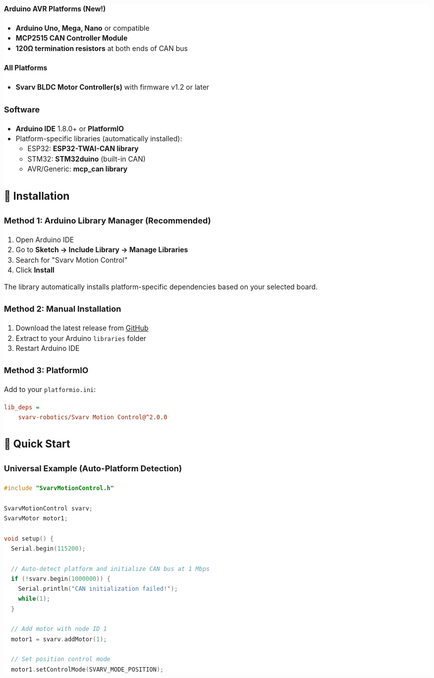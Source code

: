 #### Arduino AVR Platforms (New!)
- **Arduino Uno, Mega, Nano** or compatible
- **MCP2515 CAN Controller Module**
- **120Ω termination resistors** at both ends of CAN bus

#### All Platforms
- **Svarv BLDC Motor Controller(s)** with firmware v1.2 or later

### Software
- **Arduino IDE** 1.8.0+ or **PlatformIO**
- Platform-specific libraries (automatically installed):
  - ESP32: **ESP32-TWAI-CAN library**
  - STM32: **STM32duino** (built-in CAN)
  - AVR/Generic: **mcp_can library**

## 🔧 Installation

### Method 1: Arduino Library Manager (Recommended)
1. Open Arduino IDE
2. Go to **Sketch → Include Library → Manage Libraries**
3. Search for "Svarv Motion Control"
4. Click **Install**

The library automatically installs platform-specific dependencies based on your selected board.

### Method 2: Manual Installation
1. Download the latest release from [GitHub](https://github.com/svarv-robotics/svarv-motion-control)
2. Extract to your Arduino `libraries` folder
3. Restart Arduino IDE

### Method 3: PlatformIO
Add to your `platformio.ini`:
```ini
lib_deps = 
    svarv-robotics/Svarv Motion Control@^2.0.0
```

## 🚀 Quick Start

### Universal Example (Auto-Platform Detection)

```cpp
#include "SvarvMotionControl.h"

SvarvMotionControl svarv;
SvarvMotor motor1;

void setup() {
  Serial.begin(115200);
  
  // Auto-detect platform and initialize CAN bus at 1 Mbps
  if (!svarv.begin(1000000)) {
    Serial.println("CAN initialization failed!");
    while(1);
  }
  
  // Add motor with node ID 1
  motor1 = svarv.addMotor(1);
  
  // Set position control mode
  motor1.setControlMode(SVARV_MODE_POSITION);
```